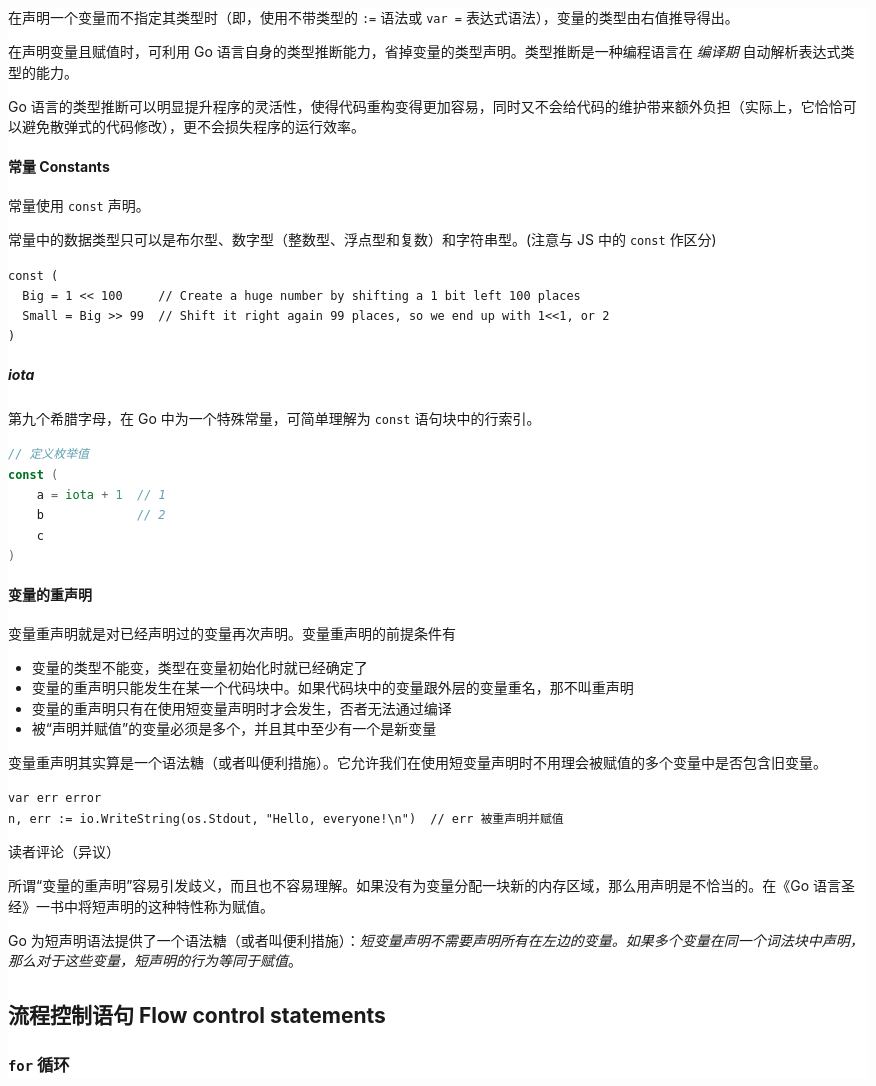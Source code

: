 在声明一个变量而不指定其类型时（即，使用不带类型的 `:=` 语法或 `var =` 表达式语法），变量的类型由右值推导得出。

在声明变量且赋值时，可利用 Go 语言自身的类型推断能力，省掉变量的类型声明。类型推断是一种编程语言在 *编译期* 自动解析表达式类型的能力。

Go 语言的类型推断可以明显提升程序的灵活性，使得代码重构变得更加容易，同时又不会给代码的维护带来额外负担（实际上，它恰恰可以避免散弹式的代码修改），更不会损失程序的运行效率。

#### 常量 Constants

常量使用 `const` 声明。

常量中的数据类型只可以是布尔型、数字型（整数型、浮点型和复数）和字符串型。(注意与 JS 中的 `const` 作区分)

```golang
const (
  Big = 1 << 100     // Create a huge number by shifting a 1 bit left 100 places
  Small = Big >> 99  // Shift it right again 99 places, so we end up with 1<<1, or 2
)
```

##### iota

第九个希腊字母，在 Go 中为一个特殊常量，可简单理解为 `const` 语句块中的行索引。

```go
// 定义枚举值
const (
    a = iota + 1  // 1
    b             // 2
    c
)
```

#### 变量的重声明

变量重声明就是对已经声明过的变量再次声明。变量重声明的前提条件有
* 变量的类型不能变，类型在变量初始化时就已经确定了
* 变量的重声明只能发生在某一个代码块中。如果代码块中的变量跟外层的变量重名，那不叫重声明
* 变量的重声明只有在使用短变量声明时才会发生，否者无法通过编译
* 被“声明并赋值”的变量必须是多个，并且其中至少有一个是新变量

变量重声明其实算是一个语法糖（或者叫便利措施）。它允许我们在使用短变量声明时不用理会被赋值的多个变量中是否包含旧变量。

```golang
var err error
n, err := io.WriteString(os.Stdout, "Hello, everyone!\n")  // err 被重声明并赋值
```

读者评论（异议）

所谓“变量的重声明”容易引发歧义，而且也不容易理解。如果没有为变量分配一块新的内存区域，那么用声明是不恰当的。在《Go 语言圣经》一书中将短声明的这种特性称为赋值。

Go 为短声明语法提供了一个语法糖（或者叫便利措施）：*短变量声明不需要声明所有在左边的变量。如果多个变量在同一个词法块中声明，那么对于这些变量，短声明的行为等同于赋值*。


## 流程控制语句 Flow control statements

### `for` 循环
